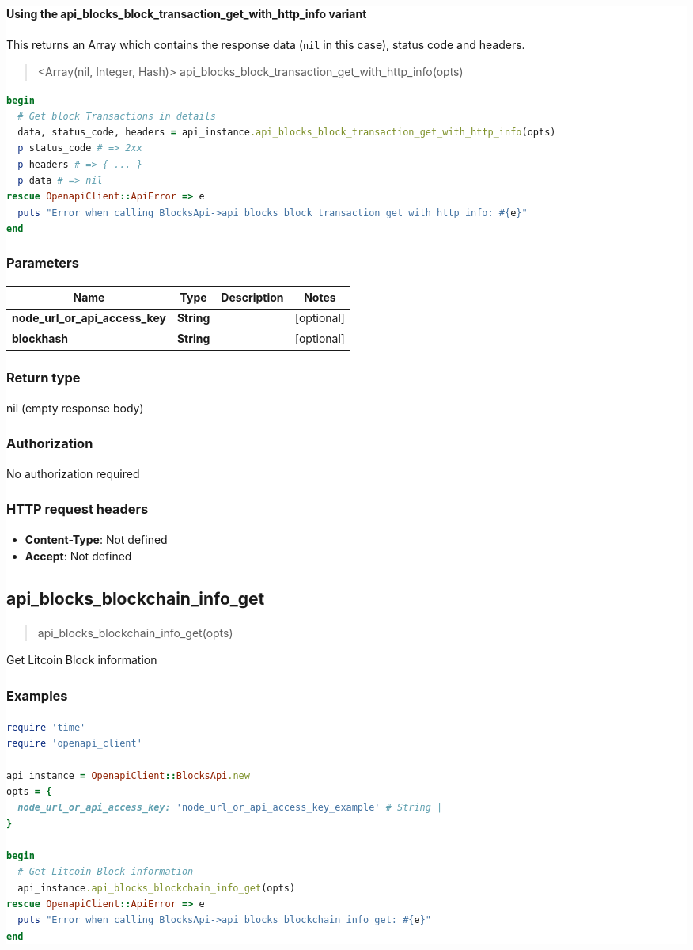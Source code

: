 #### Using the api_blocks_block_transaction_get_with_http_info variant

This returns an Array which contains the response data (`nil` in this case), status code and headers.

> <Array(nil, Integer, Hash)> api_blocks_block_transaction_get_with_http_info(opts)

```ruby
begin
  # Get block Transactions in details
  data, status_code, headers = api_instance.api_blocks_block_transaction_get_with_http_info(opts)
  p status_code # => 2xx
  p headers # => { ... }
  p data # => nil
rescue OpenapiClient::ApiError => e
  puts "Error when calling BlocksApi->api_blocks_block_transaction_get_with_http_info: #{e}"
end
```

### Parameters

| Name | Type | Description | Notes |
| ---- | ---- | ----------- | ----- |
| **node_url_or_api_access_key** | **String** |  | [optional] |
| **blockhash** | **String** |  | [optional] |

### Return type

nil (empty response body)

### Authorization

No authorization required

### HTTP request headers

- **Content-Type**: Not defined
- **Accept**: Not defined


## api_blocks_blockchain_info_get

> api_blocks_blockchain_info_get(opts)

Get Litcoin Block information

### Examples

```ruby
require 'time'
require 'openapi_client'

api_instance = OpenapiClient::BlocksApi.new
opts = {
  node_url_or_api_access_key: 'node_url_or_api_access_key_example' # String | 
}

begin
  # Get Litcoin Block information
  api_instance.api_blocks_blockchain_info_get(opts)
rescue OpenapiClient::ApiError => e
  puts "Error when calling BlocksApi->api_blocks_blockchain_info_get: #{e}"
end
```
